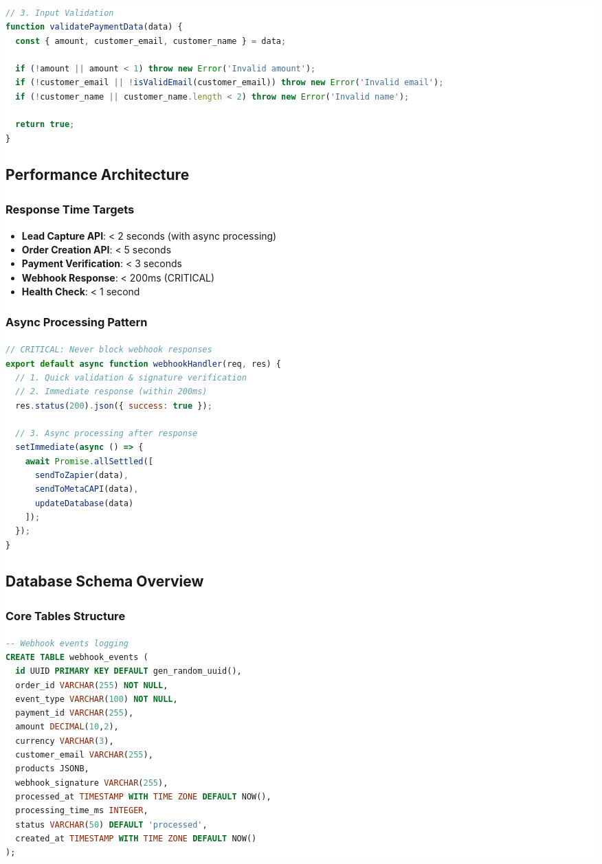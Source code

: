 ```javascript
// 3. Input Validation
function validatePaymentData(data) {
  const { amount, customer_email, customer_name } = data;
  
  if (!amount || amount < 1) throw new Error('Invalid amount');
  if (!customer_email || !isValidEmail(customer_email)) throw new Error('Invalid email');
  if (!customer_name || customer_name.length < 2) throw new Error('Invalid name');
  
  return true;
}
```

## Performance Architecture

### Response Time Targets
- **Lead Capture API**: < 2 seconds (with async processing)
- **Order Creation API**: < 5 seconds  
- **Payment Verification**: < 3 seconds
- **Webhook Response**: < 200ms (CRITICAL)
- **Health Check**: < 1 second

### Async Processing Pattern
```javascript
// CRITICAL: Never block webhook responses
export default async function webhookHandler(req, res) {
  // 1. Quick validation & signature verification
  // 2. Immediate response (within 200ms)
  res.status(200).json({ success: true });
  
  // 3. Async processing after response
  setImmediate(async () => {
    await Promise.allSettled([
      sendToZapier(data),
      sendToMetaCAPI(data),
      updateDatabase(data)
    ]);
  });
}
```

## Database Schema Overview

### Core Tables Structure
```sql
-- Webhook events logging
CREATE TABLE webhook_events (
  id UUID PRIMARY KEY DEFAULT gen_random_uuid(),
  order_id VARCHAR(255) NOT NULL,
  event_type VARCHAR(100) NOT NULL,
  payment_id VARCHAR(255),
  amount DECIMAL(10,2),
  currency VARCHAR(3),
  customer_email VARCHAR(255),
  products JSONB,
  webhook_signature VARCHAR(255),
  processed_at TIMESTAMP WITH TIME ZONE DEFAULT NOW(),
  processing_time_ms INTEGER,
  status VARCHAR(50) DEFAULT 'processed',
  created_at TIMESTAMP WITH TIME ZONE DEFAULT NOW()
);

```